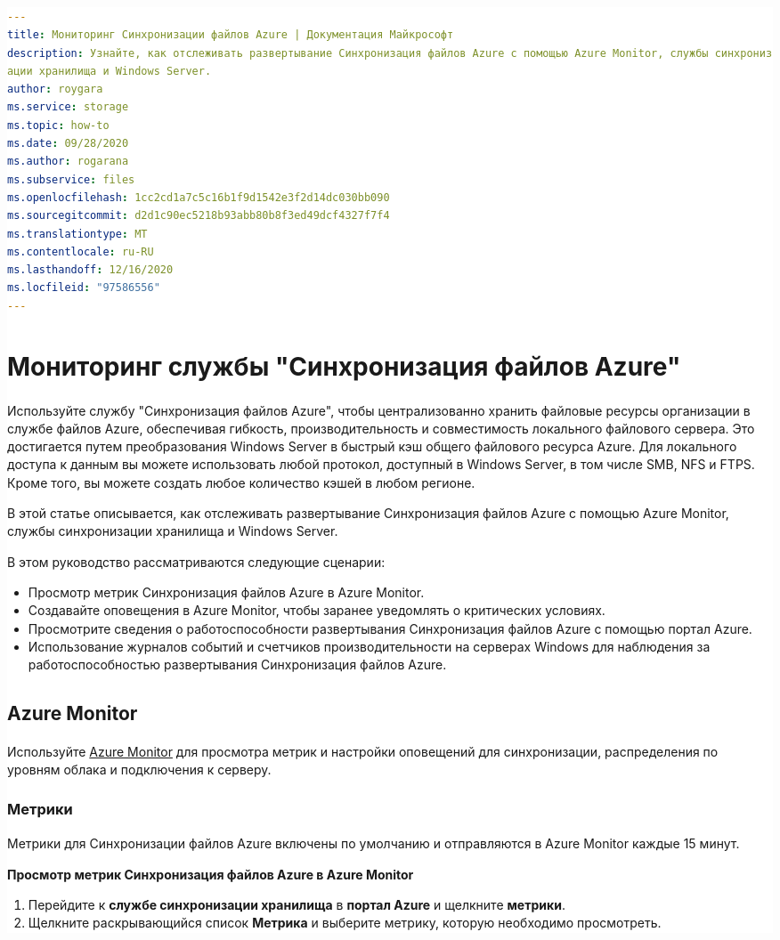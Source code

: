 ```yaml
---
title: Мониторинг Синхронизации файлов Azure | Документация Майкрософт
description: Узнайте, как отслеживать развертывание Синхронизация файлов Azure с помощью Azure Monitor, службы синхронизации хранилища и Windows Server.
author: roygara
ms.service: storage
ms.topic: how-to
ms.date: 09/28/2020
ms.author: rogarana
ms.subservice: files
ms.openlocfilehash: 1cc2cd1a7c5c16b1f9d1542e3f2d14dc030bb090
ms.sourcegitcommit: d2d1c90ec5218b93abb80b8f3ed49dcf4327f7f4
ms.translationtype: MT
ms.contentlocale: ru-RU
ms.lasthandoff: 12/16/2020
ms.locfileid: "97586556"
---
```

# <a name="monitor-azure-file-sync"></a>Мониторинг службы "Синхронизация файлов Azure"

Используйте службу "Синхронизация файлов Azure", чтобы централизованно хранить файловые ресурсы организации в службе файлов Azure, обеспечивая гибкость, производительность и совместимость локального файлового сервера. Это достигается путем преобразования Windows Server в быстрый кэш общего файлового ресурса Azure. Для локального доступа к данным вы можете использовать любой протокол, доступный в Windows Server, в том числе SMB, NFS и FTPS. Кроме того, вы можете создать любое количество кэшей в любом регионе.

В этой статье описывается, как отслеживать развертывание Синхронизация файлов Azure с помощью Azure Monitor, службы синхронизации хранилища и Windows Server.

В этом руководство рассматриваются следующие сценарии: 
- Просмотр метрик Синхронизация файлов Azure в Azure Monitor.
- Создавайте оповещения в Azure Monitor, чтобы заранее уведомлять о критических условиях.
- Просмотрите сведения о работоспособности развертывания Синхронизация файлов Azure с помощью портал Azure.
- Использование журналов событий и счетчиков производительности на серверах Windows для наблюдения за работоспособностью развертывания Синхронизация файлов Azure. 

## <a name="azure-monitor"></a>Azure Monitor

Используйте [Azure Monitor](../../azure-monitor/overview.md) для просмотра метрик и настройки оповещений для синхронизации, распределения по уровням облака и подключения к серверу.  

### <a name="metrics"></a>Метрики

Метрики для Синхронизации файлов Azure включены по умолчанию и отправляются в Azure Monitor каждые 15 минут.

**Просмотр метрик Синхронизация файлов Azure в Azure Monitor**
1. Перейдите к **службе синхронизации хранилища** в **портал Azure** и щелкните **метрики**.
2. Щелкните раскрывающийся список **Метрика** и выберите метрику, которую необходимо просмотреть.

